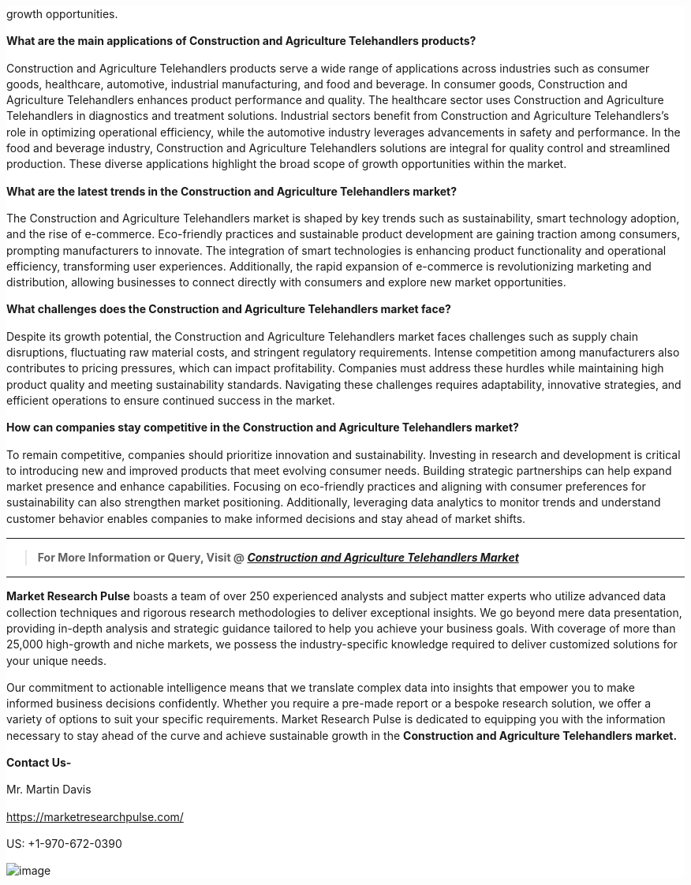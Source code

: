 growth opportunities.</p><p><strong>What are the main applications of Construction and Agriculture Telehandlers products?</strong></p><p>Construction and Agriculture Telehandlers products serve a wide range of applications across industries such as consumer goods, healthcare, automotive, industrial manufacturing, and food and beverage. In consumer goods, Construction and Agriculture Telehandlers enhances product performance and quality. The healthcare sector uses Construction and Agriculture Telehandlers in diagnostics and treatment solutions. Industrial sectors benefit from Construction and Agriculture Telehandlers&rsquo;s role in optimizing operational efficiency, while the automotive industry leverages advancements in safety and performance. In the food and beverage industry, Construction and Agriculture Telehandlers solutions are integral for quality control and streamlined production. These diverse applications highlight the broad scope of growth opportunities within the market.</p><p><strong>What are the latest trends in the Construction and Agriculture Telehandlers market?</strong></p><p>The Construction and Agriculture Telehandlers market is shaped by key trends such as sustainability, smart technology adoption, and the rise of e-commerce. Eco-friendly practices and sustainable product development are gaining traction among consumers, prompting manufacturers to innovate. The integration of smart technologies is enhancing product functionality and operational efficiency, transforming user experiences. Additionally, the rapid expansion of e-commerce is revolutionizing marketing and distribution, allowing businesses to connect directly with consumers and explore new market opportunities.</p><p><strong>What challenges does the Construction and Agriculture Telehandlers market face?</strong></p><p>Despite its growth potential, the Construction and Agriculture Telehandlers market faces challenges such as supply chain disruptions, fluctuating raw material costs, and stringent regulatory requirements. Intense competition among manufacturers also contributes to pricing pressures, which can impact profitability. Companies must address these hurdles while maintaining high product quality and meeting sustainability standards. Navigating these challenges requires adaptability, innovative strategies, and efficient operations to ensure continued success in the market.</p><p><strong>How can companies stay competitive in the Construction and Agriculture Telehandlers market?</strong></p><p>To remain competitive, companies should prioritize innovation and sustainability. Investing in research and development is critical to introducing new and improved products that meet evolving consumer needs. Building strategic partnerships can help expand market presence and enhance capabilities. Focusing on eco-friendly practices and aligning with consumer preferences for sustainability can also strengthen market positioning. Additionally, leveraging data analytics to monitor trends and understand customer behavior enables companies to make informed decisions and stay ahead of market shifts.</p><hr /><blockquote><p><strong>For More Information or Query, Visit @&nbsp;<em><a href="https://marketresearchpulse.com/report/60985/construction-and-agriculture-telehandlers-market?utm_source=Linkedin&utm_medium=0112">Construction and Agriculture Telehandlers Market</a></em></strong></p></blockquote><hr /><p><strong>Market Research Pulse</strong> boasts a team of over 250 experienced analysts and subject matter experts who utilize advanced data collection techniques and rigorous research methodologies to deliver exceptional insights. We go beyond mere data presentation, providing in-depth analysis and strategic guidance tailored to help you achieve your business goals. With coverage of more than 25,000 high-growth and niche markets, we possess the industry-specific knowledge required to deliver customized solutions for your unique needs.</p><p>Our commitment to actionable intelligence means that we translate complex data into insights that empower you to make informed business decisions confidently. Whether you require a pre-made report or a bespoke research solution, we offer a variety of options to suit your specific requirements. Market Research Pulse is dedicated to equipping you with the information necessary to stay ahead of the curve and achieve sustainable growth in the <strong>Construction and Agriculture Telehandlers market.</strong></p><p><strong>Contact Us-</strong></p><p>Mr. Martin Davis</p><p>https://marketresearchpulse.com/</p><p>US: +1-970-672-0390</p>
![image](https://github.com/user-attachments/assets/af66ce03-42e3-4eb8-a10d-4c25991bb298)
